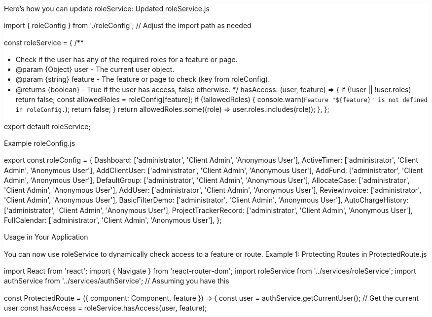 Here’s how you can update roleService:
Updated roleService.js

import { roleConfig } from './roleConfig'; // Adjust the import path as needed

const roleService = {
  /**
   * Check if the user has any of the required roles for a feature or page.
   * @param {Object} user - The current user object.
   * @param {string} feature - The feature or page to check (key from roleConfig).
   * @returns {boolean} - True if the user has access, false otherwise.
   */
  hasAccess: (user, feature) => {
    if (!user || !user.roles) return false;
    const allowedRoles = roleConfig[feature];
    if (!allowedRoles) {
      console.warn(`Feature "${feature}" is not defined in roleConfig.`);
      return false;
    }
    return allowedRoles.some((role) => user.roles.includes(role));
  },
};

export default roleService;

Example roleConfig.js

export const roleConfig = {
  Dashboard: ['administrator', 'Client Admin', 'Anonymous User'],
  ActiveTimer: ['administrator', 'Client Admin', 'Anonymous User'],
  AddClientUser: ['administrator', 'Client Admin', 'Anonymous User'],
  AddFund: ['administrator', 'Client Admin', 'Anonymous User'],
  DefaultGroup: ['administrator', 'Client Admin', 'Anonymous User'],
  AllocateCase: ['administrator', 'Client Admin', 'Anonymous User'],
  AddUser: ['administrator', 'Client Admin', 'Anonymous User'],
  ReviewInvoice: ['administrator', 'Client Admin', 'Anonymous User'],
  BasicFilterDemo: ['administrator', 'Client Admin', 'Anonymous User'],
  AutoChargeHistory: ['administrator', 'Client Admin', 'Anonymous User'],
  ProjectTrackerRecord: ['administrator', 'Client Admin', 'Anonymous User'],
  FullCalendar: ['administrator', 'Client Admin', 'Anonymous User'],
};

Usage in Your Application

You can now use roleService to dynamically check access to a feature or route.
Example 1: Protecting Routes in ProtectedRoute.js

import React from 'react';
import { Navigate } from 'react-router-dom';
import roleService from '../services/roleService';
import authService from '../services/authService'; // Assuming you have this

const ProtectedRoute = ({ component: Component, feature }) => {
  const user = authService.getCurrentUser(); // Get the current user
  const hasAccess = roleService.hasAccess(user, feature);
